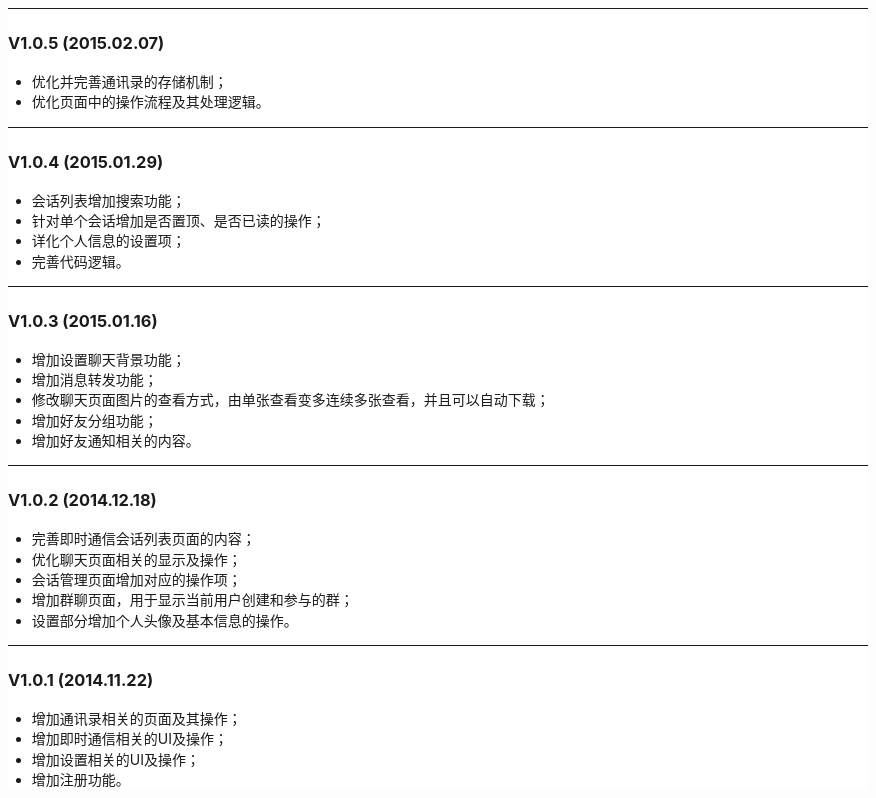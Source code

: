 -----------------------------------
### V1.0.5 (2015.02.07)
- 优化并完善通讯录的存储机制；
- 优化页面中的操作流程及其处理逻辑。

-----------------------------------
### V1.0.4 (2015.01.29)
- 会话列表增加搜索功能；
- 针对单个会话增加是否置顶、是否已读的操作；
- 详化个人信息的设置项；
- 完善代码逻辑。

-----------------------------------
### V1.0.3 (2015.01.16)
- 增加设置聊天背景功能；
- 增加消息转发功能；
- 修改聊天页面图片的查看方式，由单张查看变多连续多张查看，并且可以自动下载；
- 增加好友分组功能；
- 增加好友通知相关的内容。

-----------------------------------
### V1.0.2 (2014.12.18)
- 完善即时通信会话列表页面的内容；
- 优化聊天页面相关的显示及操作；
- 会话管理页面增加对应的操作项；
- 增加群聊页面，用于显示当前用户创建和参与的群；
- 设置部分增加个人头像及基本信息的操作。

-----------------------------------
### V1.0.1 (2014.11.22)
- 增加通讯录相关的页面及其操作；
- 增加即时通信相关的UI及操作；
- 增加设置相关的UI及操作；
- 增加注册功能。
